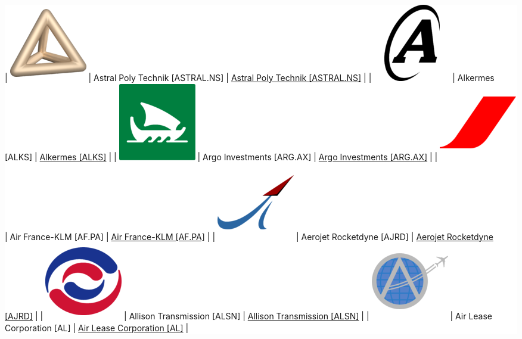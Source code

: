 | ![Astral Poly Technik [ASTRAL.NS]](/img/128/ASTRAL.NS-f62bce1b.png) | Astral Poly Technik [ASTRAL.NS] | [Astral Poly Technik [ASTRAL.NS]](../../page//page/astral-poly-technik/logo/ ) |
| ![Alkermes [ALKS]](/img/128/ALKS-bf0a474b.png) | Alkermes [ALKS] | [Alkermes [ALKS]](../../page//page/alkermes/logo/ ) |
| ![Argo Investments [ARG.AX]](/img/128/ARG.AX-5e970590.png) | Argo Investments [ARG.AX] | [Argo Investments [ARG.AX]](../../page//page/argo-investments/logo/ ) |
| ![Air France-KLM [AF.PA]](/img/128/AF.PA-6b8bb83a.png) | Air France-KLM [AF.PA] | [Air France-KLM [AF.PA]](../../page//page/air-france-klm/logo/ ) |
| ![Aerojet Rocketdyne [AJRD]](/img/128/AJRD-c7311fd8.png) | Aerojet Rocketdyne [AJRD] | [Aerojet Rocketdyne [AJRD]](../../page//page/aerojet-rocketdyne/logo/ ) |
| ![Allison Transmission [ALSN]](/img/128/ALSN-14057b9b.png) | Allison Transmission [ALSN] | [Allison Transmission [ALSN]](../../page//page/allison-transmission/logo/ ) |
| ![Air Lease Corporation [AL]](/img/128/AL-2542860b.png) | Air Lease Corporation [AL] | [Air Lease Corporation [AL]](../../page//page/air-lease-corp/logo/ ) |